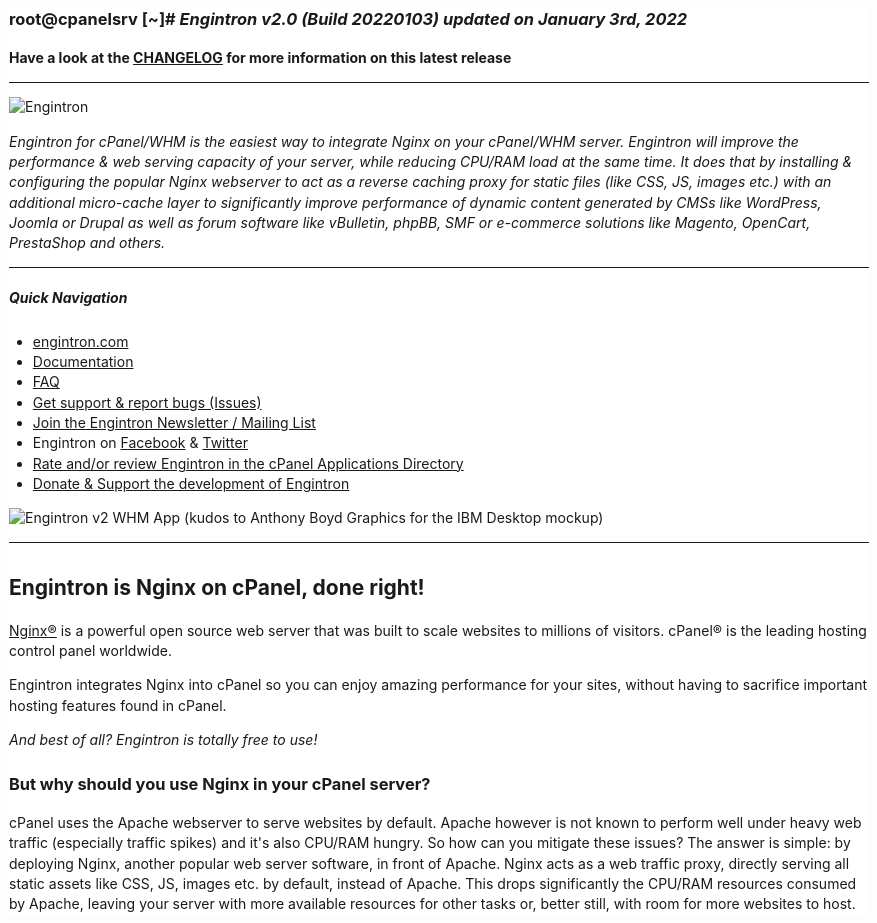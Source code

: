 ### root@cpanelsrv [~]#   *Engintron v2.0 (Build 20220103) updated on January 3rd, 2022*

**Have a look at the [CHANGELOG](https://engintron.com/docs/#/pages/Changelog) for more information on this latest release**

***
![Engintron](https://engintron.com/assets/logo/Engintron_Logo_316x98_24_black.png)

_Engintron for cPanel/WHM is the easiest way to integrate Nginx on your cPanel/WHM server. Engintron will improve the performance & web serving capacity of your server, while reducing CPU/RAM load at the same time. It does that by installing & configuring the popular Nginx webserver to act as a reverse caching proxy for static files (like CSS, JS, images etc.) with an additional micro-cache layer to significantly improve performance of dynamic content generated by CMSs like WordPress, Joomla or Drupal as well as forum software like vBulletin, phpBB, SMF or e-commerce solutions like Magento, OpenCart, PrestaShop and others._

***
##### Quick Navigation
* [engintron.com](https://engintron.com)
* [Documentation](https://engintron.com/docs)
* [FAQ](https://engintron.com/docs/#/pages/faq)
* [Get support & report bugs (Issues)](https://github.com/engintron/engintron/issues)
* [Join the Engintron Newsletter / Mailing List](https://tinyletter.com/engintron)
* Engintron on [Facebook](https://www.facebook.com/engintron/) & [Twitter](https://twitter.com/engintron_sh)
* [Rate and/or review Engintron in the cPanel Applications Directory](https://applications.cpanel.com/listings/view/Engintron-Nginx-on-cPanel)
* [Donate & Support the development of Engintron](https://engintron.com/?donate)


![Engintron v2 WHM App (kudos to Anthony Boyd Graphics for the IBM Desktop mockup)](https://user-images.githubusercontent.com/1301787/147956182-e2e11894-32e9-4b45-92b4-b85e47e52a7e.jpg)


***
## Engintron is Nginx on cPanel, done right!
[Nginx®](https://nginx.org/) is a powerful open source web server that was built to scale websites to millions of visitors. cPanel® is the leading hosting control panel worldwide.

Engintron integrates Nginx into cPanel so you can enjoy amazing performance for your sites, without having to sacrifice important hosting features found in cPanel.

_And best of all? Engintron is totally free to use!_


### But why should you use Nginx in your cPanel server?
cPanel uses the Apache webserver to serve websites by default. Apache however is not known to perform well under heavy web traffic (especially traffic spikes) and it's also CPU/RAM hungry. So how can you mitigate these issues? The answer is simple: by deploying Nginx, another popular web server software, in front of Apache. Nginx acts as a web traffic proxy, directly serving all static assets like CSS, JS, images etc. by default, instead of Apache. This drops significantly the CPU/RAM resources consumed by Apache, leaving your server with more available resources for other tasks or, better still, with room for more websites to host.
